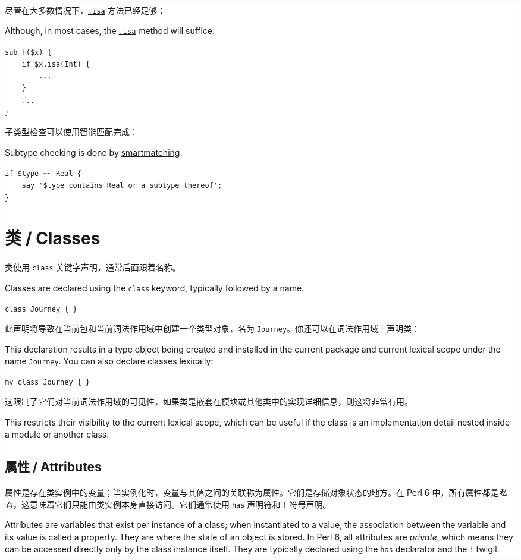 尽管在大多数情况下，[`.isa`](https://docs.perl6.org/routine/isa) 方法已经足够：

Although, in most cases, the [`.isa`](https://docs.perl6.org/routine/isa) method will suffice:

```Perl6
sub f($x) {
    if $x.isa(Int) {
        ...
    }
    ...
}
```

子类型检查可以使用[智能匹配](https://docs.perl6.org/language/operators#infix_~~)完成：

Subtype checking is done by [smartmatching](https://docs.perl6.org/language/operators#infix_~~):

```Perl6
if $type ~~ Real {
    say '$type contains Real or a subtype thereof';
}
```

<a id="%E7%B1%BB--classes"></a>
# 类 / Classes

类使用 `class` 关键字声明，通常后面跟着名称。

Classes are declared using the `class` keyword, typically followed by a name.

```Perl6
class Journey { }
```

此声明将导致在当前包和当前词法作用域中创建一个类型对象，名为 `Journey`。你还可以在词法作用域上声明类：

This declaration results in a type object being created and installed in the current package and current lexical scope under the name `Journey`. You can also declare classes lexically:

```Perl6
my class Journey { }
```

这限制了它们对当前词法作用域的可见性，如果类是嵌套在模块或其他类中的实现详细信息，则这将非常有用。

This restricts their visibility to the current lexical scope, which can be useful if the class is an implementation detail nested inside a module or another class.

<a id="%E5%B1%9E%E6%80%A7--attributes"></a>
## 属性 / Attributes 

属性是存在类实例中的变量；当实例化时，变量与其值之间的关联称为属性。它们是存储对象状态的地方。在 Perl 6 中，所有属性都是*私有*，这意味着它们只能由类实例本身直接访问。它们通常使用 `has` 声明符和 `!` 符号声明。

Attributes are variables that exist per instance of a class; when instantiated to a value, the association between the variable and its value is called a property. They are where the state of an object is stored. In Perl 6, all attributes are *private*, which means they can be accessed directly only by the class instance itself. They are typically declared using the `has` declarator and the `!` twigil.
